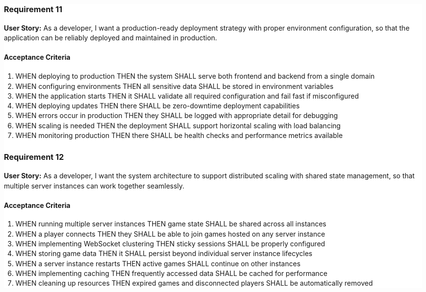 ### Requirement 11

**User Story:** As a developer, I want a production-ready deployment strategy with proper environment configuration, so that the application can be reliably deployed and maintained in production.

#### Acceptance Criteria

1. WHEN deploying to production THEN the system SHALL serve both frontend and backend from a single domain
2. WHEN configuring environments THEN all sensitive data SHALL be stored in environment variables
3. WHEN the application starts THEN it SHALL validate all required configuration and fail fast if misconfigured
4. WHEN deploying updates THEN there SHALL be zero-downtime deployment capabilities
5. WHEN errors occur in production THEN they SHALL be logged with appropriate detail for debugging
6. WHEN scaling is needed THEN the deployment SHALL support horizontal scaling with load balancing
7. WHEN monitoring production THEN there SHALL be health checks and performance metrics available

### Requirement 12

**User Story:** As a developer, I want the system architecture to support distributed scaling with shared state management, so that multiple server instances can work together seamlessly.

#### Acceptance Criteria

1. WHEN running multiple server instances THEN game state SHALL be shared across all instances
2. WHEN a player connects THEN they SHALL be able to join games hosted on any server instance
3. WHEN implementing WebSocket clustering THEN sticky sessions SHALL be properly configured
4. WHEN storing game data THEN it SHALL persist beyond individual server instance lifecycles
5. WHEN a server instance restarts THEN active games SHALL continue on other instances
6. WHEN implementing caching THEN frequently accessed data SHALL be cached for performance
7. WHEN cleaning up resources THEN expired games and disconnected players SHALL be automatically removed